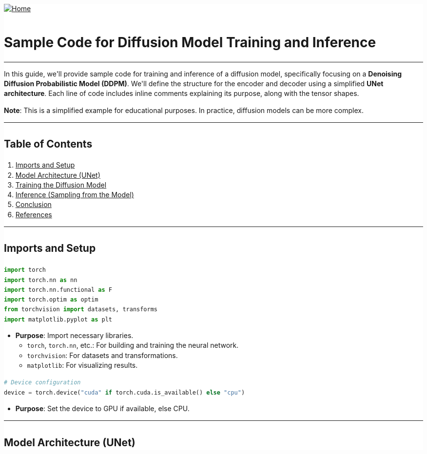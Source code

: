 [![Home](https://img.shields.io/badge/Home-Click%20Here-blue?style=flat&logo=homeadvisor&logoColor=white)](../)


# Sample Code for Diffusion Model Training and Inference
---

In this guide, we'll provide sample code for training and inference of a diffusion model, specifically focusing on a **Denoising Diffusion Probabilistic Model (DDPM)**. We'll define the structure for the encoder and decoder using a simplified **UNet architecture**. Each line of code includes inline comments explaining its purpose, along with the tensor shapes.

**Note**: This is a simplified example for educational purposes. In practice, diffusion models can be more complex.

---

## Table of Contents

1. [Imports and Setup](#imports-and-setup)
2. [Model Architecture (UNet)](#model-architecture-unet)
3. [Training the Diffusion Model](#training-the-diffusion-model)
4. [Inference (Sampling from the Model)](#inference-sampling-from-the-model)
5. [Conclusion](#conclusion)
6. [References](#references)

---

## Imports and Setup

```python
import torch
import torch.nn as nn
import torch.nn.functional as F
import torch.optim as optim
from torchvision import datasets, transforms
import matplotlib.pyplot as plt
```

- **Purpose**: Import necessary libraries.
  - `torch`, `torch.nn`, etc.: For building and training the neural network.
  - `torchvision`: For datasets and transformations.
  - `matplotlib`: For visualizing results.

```python
# Device configuration
device = torch.device("cuda" if torch.cuda.is_available() else "cpu")
```

- **Purpose**: Set the device to GPU if available, else CPU.

---

## Model Architecture (UNet)
